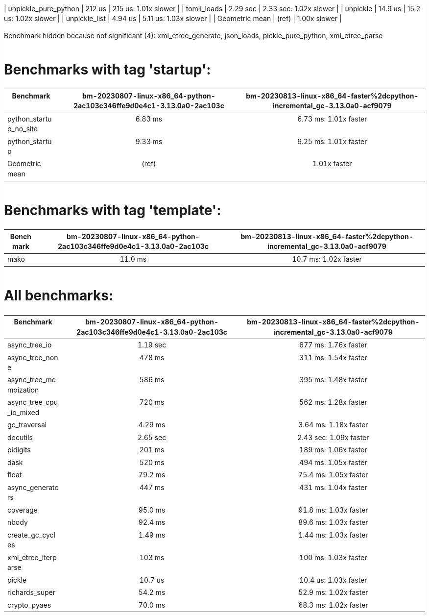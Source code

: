 | unpickle_pure_python | 212 us                                                                | 215 us: 1.01x slower                                                      |
| tomli_loads          | 2.29 sec                                                              | 2.33 sec: 1.02x slower                                                    |
| unpickle             | 14.9 us                                                               | 15.2 us: 1.02x slower                                                     |
| unpickle_list        | 4.94 us                                                               | 5.11 us: 1.03x slower                                                     |
| Geometric mean       | (ref)                                                                 | 1.00x slower                                                              |

Benchmark hidden because not significant (4): xml_etree_generate, json_loads, pickle_pure_python, xml_etree_parse

Benchmarks with tag 'startup':
==============================

| Benchmark              | bm-20230807-linux-x86_64-python-2ac103c346ffe9d0e4c1-3.13.0a0-2ac103c | bm-20230813-linux-x86_64-faster%2dcpython-incremental_gc-3.13.0a0-acf9079 |
|------------------------|:---------------------------------------------------------------------:|:-------------------------------------------------------------------------:|
| python_startup_no_site | 6.83 ms                                                               | 6.73 ms: 1.01x faster                                                     |
| python_startup         | 9.33 ms                                                               | 9.25 ms: 1.01x faster                                                     |
| Geometric mean         | (ref)                                                                 | 1.01x faster                                                              |

Benchmarks with tag 'template':
===============================

| Benchmark | bm-20230807-linux-x86_64-python-2ac103c346ffe9d0e4c1-3.13.0a0-2ac103c | bm-20230813-linux-x86_64-faster%2dcpython-incremental_gc-3.13.0a0-acf9079 |
|-----------|:---------------------------------------------------------------------:|:-------------------------------------------------------------------------:|
| mako      | 11.0 ms                                                               | 10.7 ms: 1.02x faster                                                     |

All benchmarks:
===============

| Benchmark                | bm-20230807-linux-x86_64-python-2ac103c346ffe9d0e4c1-3.13.0a0-2ac103c | bm-20230813-linux-x86_64-faster%2dcpython-incremental_gc-3.13.0a0-acf9079 |
|--------------------------|:---------------------------------------------------------------------:|:-------------------------------------------------------------------------:|
| async_tree_io            | 1.19 sec                                                              | 677 ms: 1.76x faster                                                      |
| async_tree_none          | 478 ms                                                                | 311 ms: 1.54x faster                                                      |
| async_tree_memoization   | 586 ms                                                                | 395 ms: 1.48x faster                                                      |
| async_tree_cpu_io_mixed  | 720 ms                                                                | 562 ms: 1.28x faster                                                      |
| gc_traversal             | 4.29 ms                                                               | 3.64 ms: 1.18x faster                                                     |
| docutils                 | 2.65 sec                                                              | 2.43 sec: 1.09x faster                                                    |
| pidigits                 | 201 ms                                                                | 189 ms: 1.06x faster                                                      |
| dask                     | 520 ms                                                                | 494 ms: 1.05x faster                                                      |
| float                    | 79.2 ms                                                               | 75.4 ms: 1.05x faster                                                     |
| async_generators         | 447 ms                                                                | 431 ms: 1.04x faster                                                      |
| coverage                 | 95.0 ms                                                               | 91.8 ms: 1.03x faster                                                     |
| nbody                    | 92.4 ms                                                               | 89.6 ms: 1.03x faster                                                     |
| create_gc_cycles         | 1.49 ms                                                               | 1.44 ms: 1.03x faster                                                     |
| xml_etree_iterparse      | 103 ms                                                                | 100 ms: 1.03x faster                                                      |
| pickle                   | 10.7 us                                                               | 10.4 us: 1.03x faster                                                     |
| richards_super           | 54.2 ms                                                               | 52.9 ms: 1.02x faster                                                     |
| crypto_pyaes             | 70.0 ms                                                               | 68.3 ms: 1.02x faster                                                     |